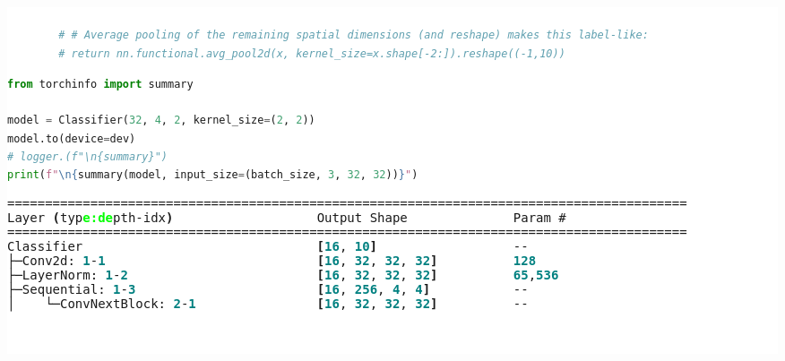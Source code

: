 ``` python

        # # Average pooling of the remaining spatial dimensions (and reshape) makes this label-like:
        # return nn.functional.avg_pool2d(x, kernel_size=x.shape[-2:]).reshape((-1,10))
```

``` python
from torchinfo import summary

model = Classifier(32, 4, 2, kernel_size=(2, 2))
model.to(device=dev)
# logger.(f"\n{summary}")
print(f"\n{summary(model, input_size=(batch_size, 3, 32, 32))}")
```

<pre style="white-space:pre;overflow-x:auto;line-height:normal;font-family:Menlo,'DejaVu Sans Mono',consolas,'Courier New',monospace">
==========================================================================================
Layer <span style="font-weight: bold">(</span>typ<span style="color: #00ff00; text-decoration-color: #00ff00; font-weight: bold">e:de</span>pth-idx<span style="font-weight: bold">)</span>                   Output Shape              Param #
==========================================================================================
Classifier                               <span style="font-weight: bold">[</span><span style="color: #008080; text-decoration-color: #008080; font-weight: bold">16</span>, <span style="color: #008080; text-decoration-color: #008080; font-weight: bold">10</span><span style="font-weight: bold">]</span>                  --
├─Conv2d: <span style="color: #008080; text-decoration-color: #008080; font-weight: bold">1</span>-<span style="color: #008080; text-decoration-color: #008080; font-weight: bold">1</span>                            <span style="font-weight: bold">[</span><span style="color: #008080; text-decoration-color: #008080; font-weight: bold">16</span>, <span style="color: #008080; text-decoration-color: #008080; font-weight: bold">32</span>, <span style="color: #008080; text-decoration-color: #008080; font-weight: bold">32</span>, <span style="color: #008080; text-decoration-color: #008080; font-weight: bold">32</span><span style="font-weight: bold">]</span>          <span style="color: #008080; text-decoration-color: #008080; font-weight: bold">128</span>
├─LayerNorm: <span style="color: #008080; text-decoration-color: #008080; font-weight: bold">1</span>-<span style="color: #008080; text-decoration-color: #008080; font-weight: bold">2</span>                         <span style="font-weight: bold">[</span><span style="color: #008080; text-decoration-color: #008080; font-weight: bold">16</span>, <span style="color: #008080; text-decoration-color: #008080; font-weight: bold">32</span>, <span style="color: #008080; text-decoration-color: #008080; font-weight: bold">32</span>, <span style="color: #008080; text-decoration-color: #008080; font-weight: bold">32</span><span style="font-weight: bold">]</span>          <span style="color: #008080; text-decoration-color: #008080; font-weight: bold">65</span>,<span style="color: #008080; text-decoration-color: #008080; font-weight: bold">536</span>
├─Sequential: <span style="color: #008080; text-decoration-color: #008080; font-weight: bold">1</span>-<span style="color: #008080; text-decoration-color: #008080; font-weight: bold">3</span>                        <span style="font-weight: bold">[</span><span style="color: #008080; text-decoration-color: #008080; font-weight: bold">16</span>, <span style="color: #008080; text-decoration-color: #008080; font-weight: bold">256</span>, <span style="color: #008080; text-decoration-color: #008080; font-weight: bold">4</span>, <span style="color: #008080; text-decoration-color: #008080; font-weight: bold">4</span><span style="font-weight: bold">]</span>           --
│    └─ConvNextBlock: <span style="color: #008080; text-decoration-color: #008080; font-weight: bold">2</span>-<span style="color: #008080; text-decoration-color: #008080; font-weight: bold">1</span>                <span style="font-weight: bold">[</span><span style="color: #008080; text-decoration-color: #008080; font-weight: bold">16</span>, <span style="color: #008080; text-decoration-color: #008080; font-weight: bold">32</span>, <span style="color: #008080; text-decoration-color: #008080; font-weight: bold">32</span>, <span style="color: #008080; text-decoration-color: #008080; font-weight: bold">32</span><span style="font-weight: bold">]</span>          --
